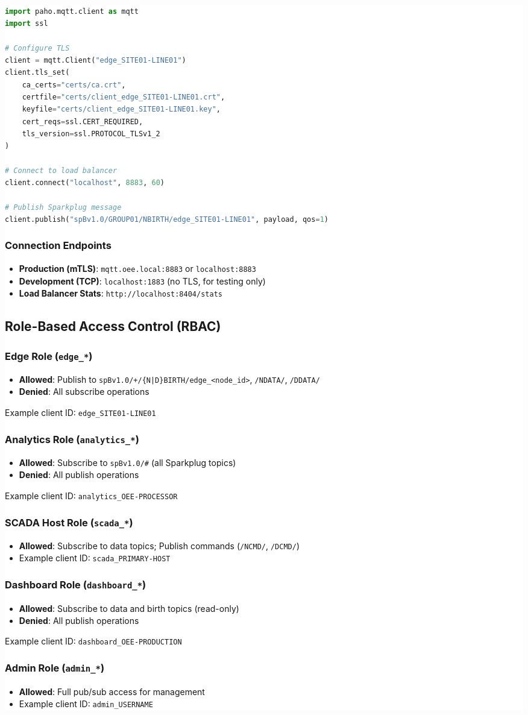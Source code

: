 ```python
import paho.mqtt.client as mqtt
import ssl

# Configure TLS
client = mqtt.Client("edge_SITE01-LINE01")
client.tls_set(
    ca_certs="certs/ca.crt",
    certfile="certs/client_edge_SITE01-LINE01.crt",
    keyfile="certs/client_edge_SITE01-LINE01.key",
    cert_reqs=ssl.CERT_REQUIRED,
    tls_version=ssl.PROTOCOL_TLSv1_2
)

# Connect to load balancer
client.connect("localhost", 8883, 60)

# Publish Sparkplug message
client.publish("spBv1.0/GROUP01/NBIRTH/edge_SITE01-LINE01", payload, qos=1)
```

### Connection Endpoints

- **Production (mTLS)**: `mqtt.oee.local:8883` or `localhost:8883`
- **Development (TCP)**: `localhost:1883` (no TLS, for testing only)
- **Load Balancer Stats**: `http://localhost:8404/stats`

## Role-Based Access Control (RBAC)

### Edge Role (`edge_*`)
- **Allowed**: Publish to `spBv1.0/+/{N|D}BIRTH/edge_<node_id>`, `/NDATA/`, `/DDATA/`
- **Denied**: All subscribe operations

Example client ID: `edge_SITE01-LINE01`

### Analytics Role (`analytics_*`)
- **Allowed**: Subscribe to `spBv1.0/#` (all Sparkplug topics)
- **Denied**: All publish operations

Example client ID: `analytics_OEE-PROCESSOR`

### SCADA Host Role (`scada_*`)
- **Allowed**: Subscribe to data topics; Publish commands (`/NCMD/`, `/DCMD/`)
- Example client ID: `scada_PRIMARY-HOST`

### Dashboard Role (`dashboard_*`)
- **Allowed**: Subscribe to data and birth topics (read-only)
- **Denied**: All publish operations

Example client ID: `dashboard_OEE-PRODUCTION`

### Admin Role (`admin_*`)
- **Allowed**: Full pub/sub access for management
- Example client ID: `admin_USERNAME`
